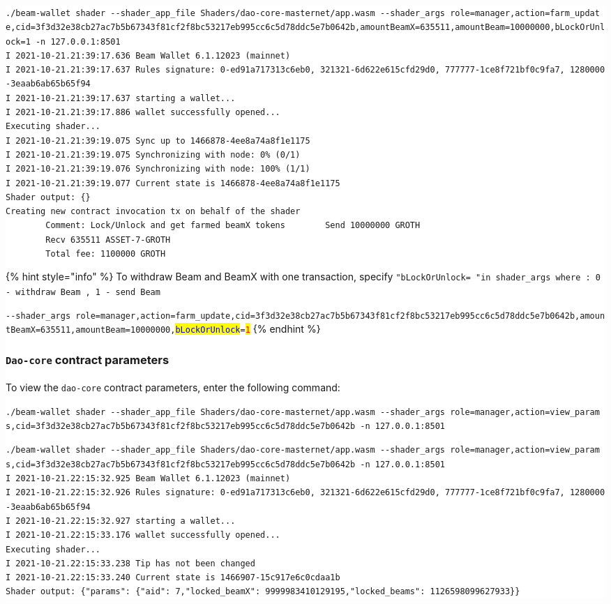 ```
./beam-wallet shader --shader_app_file Shaders/dao-core-masternet/app.wasm --shader_args role=manager,action=farm_update,cid=3f3d32e38cb27ac7b5b67343f81cf2f8bc53217eb995cc6c5d78ddc5e7b0642b,amountBeamX=635511,amountBeam=10000000,bLockOrUnlock=1 -n 127.0.0.1:8501
I 2021-10-21.21:39:17.636 Beam Wallet 6.1.12023 (mainnet)
I 2021-10-21.21:39:17.637 Rules signature: 0-ed91a717313c6eb0, 321321-6d622e615cfd29d0, 777777-1ce8f721bf0c9fa7, 1280000-3eaab6ab65b65f94
I 2021-10-21.21:39:17.637 starting a wallet...
I 2021-10-21.21:39:17.886 wallet successfully opened...
Executing shader...
I 2021-10-21.21:39:19.075 Sync up to 1466878-4ee8a74a8f1e1175
I 2021-10-21.21:39:19.075 Synchronizing with node: 0% (0/1)
I 2021-10-21.21:39:19.076 Synchronizing with node: 100% (1/1)
I 2021-10-21.21:39:19.077 Current state is 1466878-4ee8a74a8f1e1175
Shader output: {}
Creating new contract invocation tx on behalf of the shader
        Comment: Lock/Unlock and get farmed beamX tokens        Send 10000000 GROTH
        Recv 635511 ASSET-7-GROTH
        Total fee: 1100000 GROTH
```

{% hint style="info" %}
To withdraw Beam and BeamX with one transaction, specify `"bLockOrUnlock= "in shader_args where : 0 - withdraw Beam , 1 - send Beam`&#x20;

`--shader_args role=manager,action=farm_update,cid=3f3d32e38cb27ac7b5b67343f81cf2f8bc53217eb995cc6c5d78ddc5e7b0642b,amountBeamX=635511,amountBeam=10000000,`<mark style="color:blue;">`bLockOrUnlock`</mark>`=`<mark style="color:red;">`1`</mark>
{% endhint %}

### `Dao-core` contract parameters

To view the `dao-core` contract parameters, enter the following command:

```
./beam-wallet shader --shader_app_file Shaders/dao-core-masternet/app.wasm --shader_args role=manager,action=view_params,cid=3f3d32e38cb27ac7b5b67343f81cf2f8bc53217eb995cc6c5d78ddc5e7b0642b -n 127.0.0.1:8501
```

```
./beam-wallet shader --shader_app_file Shaders/dao-core-masternet/app.wasm --shader_args role=manager,action=view_params,cid=3f3d32e38cb27ac7b5b67343f81cf2f8bc53217eb995cc6c5d78ddc5e7b0642b -n 127.0.0.1:8501
I 2021-10-21.22:15:32.925 Beam Wallet 6.1.12023 (mainnet)
I 2021-10-21.22:15:32.926 Rules signature: 0-ed91a717313c6eb0, 321321-6d622e615cfd29d0, 777777-1ce8f721bf0c9fa7, 1280000-3eaab6ab65b65f94
I 2021-10-21.22:15:32.927 starting a wallet...
I 2021-10-21.22:15:33.176 wallet successfully opened...
Executing shader...
I 2021-10-21.22:15:33.238 Tip has not been changed
I 2021-10-21.22:15:33.240 Current state is 1466907-15c917e6c0cdaa1b
Shader output: {"params": {"aid": 7,"locked_beamX": 9999983410129195,"locked_beams": 1126598099627933}}
```
